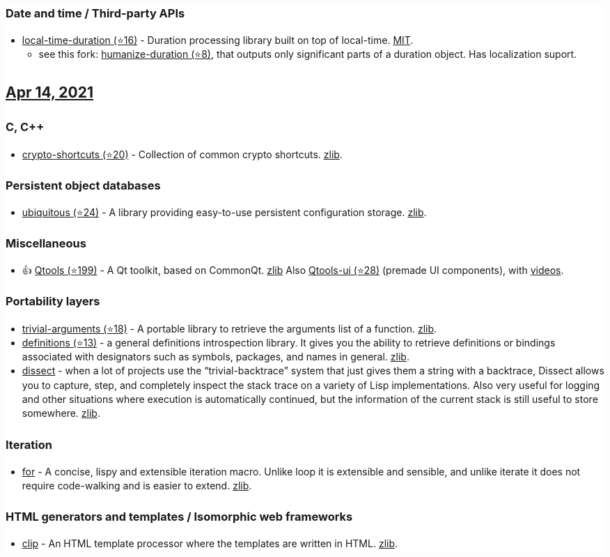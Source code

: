 ### Date and time / Third-party APIs

*   [local-time-duration (⭐16)](https://github.com/enaeher/local-time-duration) -
    Duration processing library built on top of local-time. [MIT](https://opensource.org/licenses/MIT).
    *   see this fork: [humanize-duration (⭐8)](https://github.com/40ants/humanize-duration), that outputs only significant parts of a duration object. Has localization suport.

## [Apr 14, 2021](/content/2021/04/14/README.md)

### C, C++

*   [crypto-shortcuts (⭐20)](https://github.com/Shinmera/crypto-shortcuts) - Collection of common crypto shortcuts. [zlib](https://directory.fsf.org/wiki/License:Zlib).

### Persistent object databases

*   [ubiquitous (⭐24)](https://github.com/Shinmera/ubiquitous) - A library providing easy-to-use persistent configuration storage. [zlib](https://directory.fsf.org/wiki/License:Zlib).

### Miscellaneous

*   👍 [Qtools (⭐199)](https://github.com/Shinmera/qtools/) - A Qt toolkit, based on CommonQt. [zlib](https://directory.fsf.org/wiki/License:Zlib) Also [Qtools-ui (⭐28)](https://github.com/Shinmera/qtools-ui) (premade UI components), with [videos](https://www.youtube.com/watch?v=KwASFOhYta4\&index=7\&list=PLkDl6Irujx9Mh3BWdBmt4JtIrwYgihTWp).

### Portability layers

*   [trivial-arguments (⭐18)](https://github.com/Shinmera/trivial-arguments) - A portable library to retrieve the arguments list of a function. [zlib](https://directory.fsf.org/wiki/License:Zlib).
*   [definitions (⭐13)](https://github.com/Shinmera/definitions) - a general definitions introspection library. It gives you the ability to retrieve definitions or bindings associated with designators such as symbols, packages, and names in general. [zlib](https://directory.fsf.org/wiki/License:Zlib).
*   [dissect](https://shinmera.github.io/dissect) - when a lot of projects use the “trivial-backtrace” system that just gives them a string with a backtrace, Dissect allows you to capture, step, and completely inspect the stack trace on a variety of Lisp implementations. Also very useful for logging and other situations where execution is automatically continued, but the information of the current stack is still useful to store somewhere. [zlib](https://directory.fsf.org/wiki/License:Zlib).

### Iteration

*   [for](https://shinmera.github.io/for/) - A concise, lispy and extensible iteration macro. Unlike loop it is extensible and sensible, and unlike iterate it does not require code-walking and is easier to extend. [zlib](https://directory.fsf.org/wiki/License:Zlib).

### HTML generators and templates / Isomorphic web frameworks

*   [clip](https://shinmera.github.io/clip) - An HTML template processor where the templates are written in HTML. [zlib](https://directory.fsf.org/wiki/License:Zlib).
